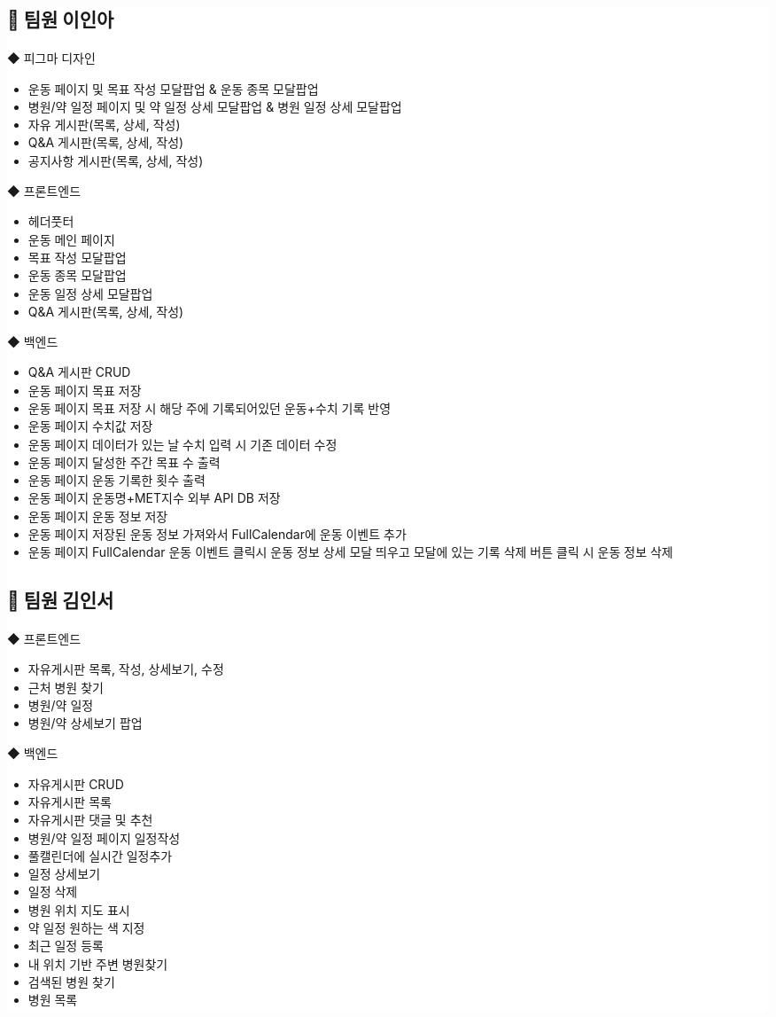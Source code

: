 
## 🦧 팀원 이인아

◆ 피그마 디자인
- 운동 페이지 및 목표 작성 모달팝업 & 운동 종목 모달팝업
- 병원/약 일정 페이지 및 약 일정 상세 모달팝업 & 병원 일정 상세 모달팝업
- 자유 게시판(목록, 상세, 작성)
- Q&A 게시판(목록, 상세, 작성)
- 공지사항 게시판(목록, 상세, 작성)

◆ 프론트엔드

- 헤더풋터
- 운동 메인 페이지
- 목표 작성 모달팝업
- 운동 종목 모달팝업
- 운동 일정 상세 모달팝업
- Q&A 게시판(목록, 상세, 작성)

◆ 백엔드

- Q&A 게시판 CRUD
- 운동 페이지 목표 저장
- 운동 페이지 목표 저장 시 해당 주에 기록되어있던 운동+수치 기록 반영
- 운동 페이지 수치값 저장
- 운동 페이지 데이터가 있는 날 수치 입력 시 기존 데이터 수정
- 운동 페이지 달성한 주간 목표 수 출력
- 운동 페이지 운동 기록한 횟수 출력
- 운동 페이지 운동명+MET지수 외부 API DB 저장
- 운동 페이지 운동 정보 저장
- 운동 페이지 저장된 운동 정보 가져와서 FullCalendar에 운동 이벤트 추가
- 운동 페이지 FullCalendar 운동 이벤트 클릭시 운동 정보 상세 모달 띄우고 모달에 있는 기록 삭제 버튼 클릭 시 운동 정보 삭제

## 🌿 팀원 김인서

◆ 프론트엔드

- 자유게시판 목록, 작성, 상세보기, 수정
- 근처 병원 찾기
- 병원/약 일정
- 병원/약 상세보기 팝업

◆ 백엔드

- 자유게시판 CRUD
- 자유게시판 목록
- 자유게시판 댓글 및 추천
- 병원/약 일정 페이지 일정작성
- 풀캘린더에 실시간 일정추가
- 일정 상세보기
- 일정 삭제
- 병원 위치 지도 표시
- 약 일정 원하는 색 지정
- 최근 일정 등록
- 내 위치 기반 주변 병원찾기
- 검색된 병원 찾기
- 병원 목록

